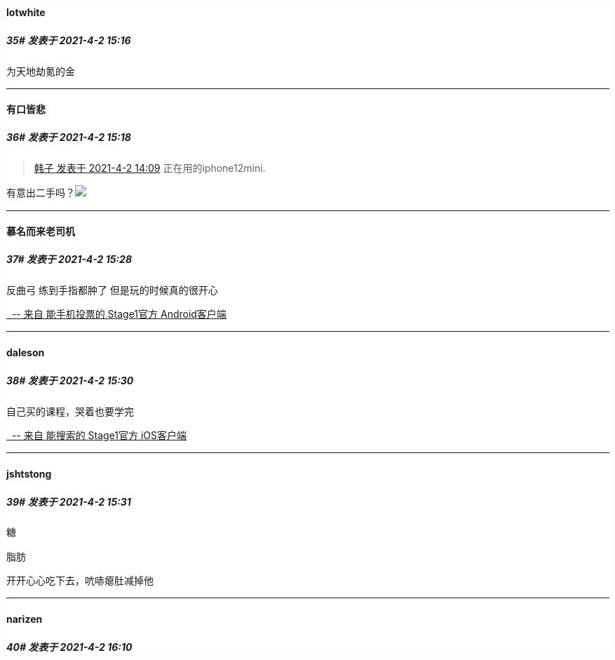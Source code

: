 ####  lotwhite  
##### 35#       发表于 2021-4-2 15:16


为天地劫氪的金


-----

####  有口皆悲  
##### 36#       发表于 2021-4-2 15:18


<blockquote><a href="httphttps://bbs.saraba1st.com/2b/forum.php?mod=redirect&amp;goto=findpost&amp;pid=50810572&amp;ptid=1996758" target="_blank">韩子 发表于 2021-4-2 14:09</a>
正在用的iphone12mini.</blockquote>
有意出二手吗？<img src="https://static.saraba1st.com/image/smiley/face2017/068.png" referrerpolicy="no-referrer">


-----

####  慕名而来老司机  
##### 37#       发表于 2021-4-2 15:28


反曲弓 练到手指都肿了 但是玩的时候真的很开心

[  -- 来自 能手机投票的 Stage1官方 Android客户端](https://www.coolapk.com/apk/140634)


-----

####  daleson  
##### 38#       发表于 2021-4-2 15:30


自己买的课程，哭着也要学完

[  -- 来自 能搜索的 Stage1官方 iOS客户端](https://itunes.apple.com/fi/app/saraba1st/id1221237470?mt=8)


-----

####  jshtstong  
##### 39#       发表于 2021-4-2 15:31


糖

脂肪


开开心心吃下去，吭哧瘪肚减掉他


-----

####  narizen  
##### 40#       发表于 2021-4-2 16:10
